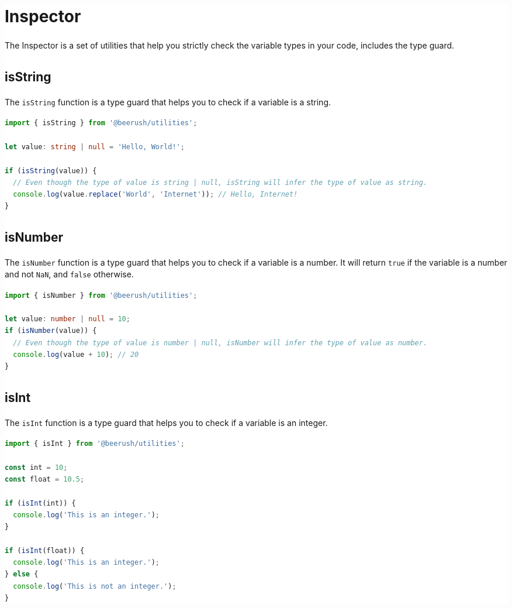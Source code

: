 # Inspector

The Inspector is a set of utilities that help you strictly check the variable types in your code, includes the type
guard.

## isString

The `isString` function is a type guard that helps you to check if a variable is a string.

```typescript
import { isString } from '@beerush/utilities';

let value: string | null = 'Hello, World!';

if (isString(value)) {
  // Even though the type of value is string | null, isString will infer the type of value as string.
  console.log(value.replace('World', 'Internet')); // Hello, Internet!
}
```

## isNumber

The `isNumber` function is a type guard that helps you to check if a variable is a number. It will return `true` if the
variable is a number and not `NaN`, and `false` otherwise.

```typescript
import { isNumber } from '@beerush/utilities';

let value: number | null = 10;
if (isNumber(value)) {
  // Even though the type of value is number | null, isNumber will infer the type of value as number.
  console.log(value + 10); // 20
}
```

## isInt

The `isInt` function is a type guard that helps you to check if a variable is an integer.

```typescript
import { isInt } from '@beerush/utilities';

const int = 10;
const float = 10.5;

if (isInt(int)) {
  console.log('This is an integer.');
}

if (isInt(float)) {
  console.log('This is an integer.');
} else {
  console.log('This is not an integer.');
}
```
